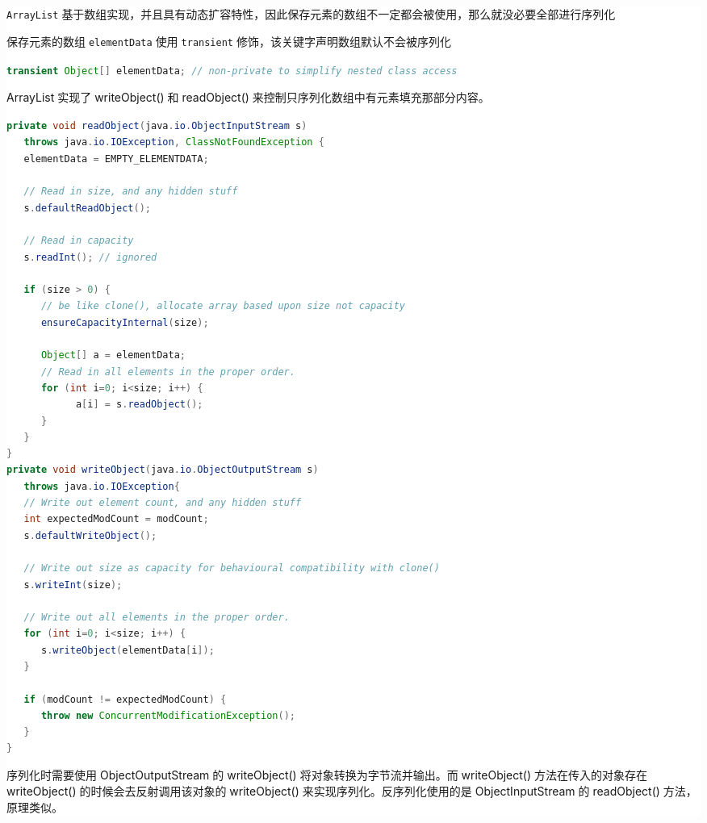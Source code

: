    `ArrayList` 基于数组实现，并且具有动态扩容特性，因此保存元素的数组不一定都会被使用，那么就没必要全部进行序列化

   保存元素的数组 `elementData` 使用 `transient` 修饰，该关键字声明数组默认不会被序列化

   ```java
   transient Object[] elementData; // non-private to simplify nested class access
   ```

   ArrayList 实现了 writeObject() 和 readObject() 来控制只序列化数组中有元素填充那部分内容。

   ```java
   private void readObject(java.io.ObjectInputStream s)
      throws java.io.IOException, ClassNotFoundException {
      elementData = EMPTY_ELEMENTDATA;

      // Read in size, and any hidden stuff
      s.defaultReadObject();

      // Read in capacity
      s.readInt(); // ignored

      if (size > 0) {
         // be like clone(), allocate array based upon size not capacity
         ensureCapacityInternal(size);

         Object[] a = elementData;
         // Read in all elements in the proper order.
         for (int i=0; i<size; i++) {
               a[i] = s.readObject();
         }
      }
   }
   private void writeObject(java.io.ObjectOutputStream s)
      throws java.io.IOException{
      // Write out element count, and any hidden stuff
      int expectedModCount = modCount;
      s.defaultWriteObject();

      // Write out size as capacity for behavioural compatibility with clone()
      s.writeInt(size);

      // Write out all elements in the proper order.
      for (int i=0; i<size; i++) {
         s.writeObject(elementData[i]);
      }

      if (modCount != expectedModCount) {
         throw new ConcurrentModificationException();
      }
   }
   ```

   序列化时需要使用 ObjectOutputStream 的 writeObject() 将对象转换为字节流并输出。而 writeObject() 方法在传入的对象存在 writeObject() 的时候会去反射调用该对象的 writeObject() 来实现序列化。反序列化使用的是 ObjectInputStream 的 readObject() 方法，原理类似。
